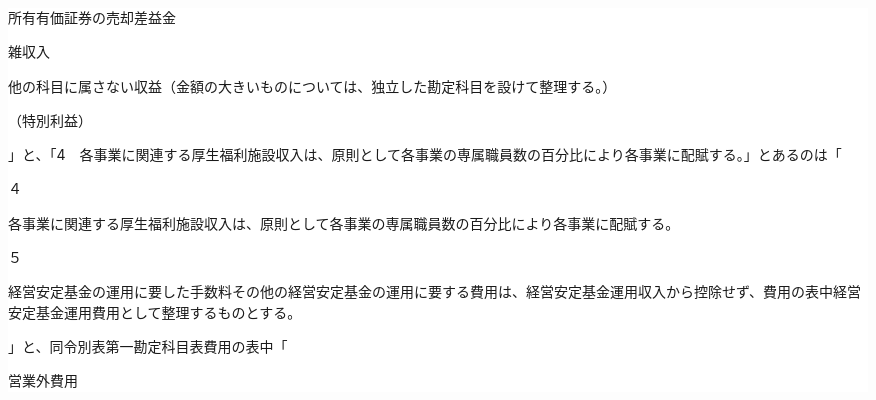 






所有有価証券の売却差益金








雑収入










他の科目に属さない収益（金額の大きいものについては、独立した勘定科目を設けて整理する。）




（特別利益）



















」と、「4　各事業に関連する厚生福利施設収入は、原則として各事業の専属職員数の百分比により各事業に配賦する。」とあるのは「

４

各事業に関連する厚生福利施設収入は、原則として各事業の専属職員数の百分比により各事業に配賦する。



５

経営安定基金の運用に要した手数料その他の経営安定基金の運用に要する費用は、経営安定基金運用収入から控除せず、費用の表中経営安定基金運用費用として整理するものとする。


」と、同令別表第一勘定科目表費用の表中「



営業外費用













